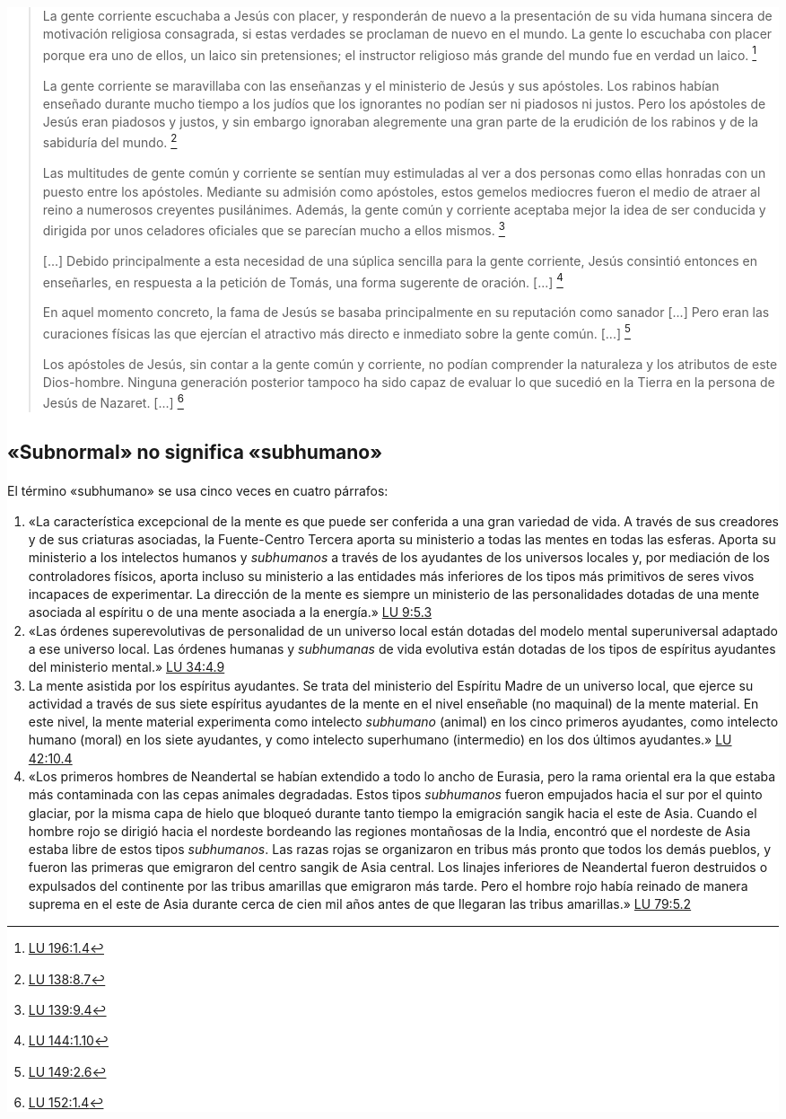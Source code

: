 > La gente corriente escuchaba a Jesús con placer, y responderán de nuevo a la presentación de su vida humana sincera de motivación religiosa consagrada, si estas verdades se proclaman de nuevo en el mundo. La gente lo escuchaba con placer porque era uno de ellos, un laico sin pretensiones; el instructor religioso más grande del mundo fue en verdad un laico. [^21]
> 
> La gente corriente se maravillaba con las enseñanzas y el ministerio de Jesús y sus apóstoles. Los rabinos habían enseñado durante mucho tiempo a los judíos que los ignorantes no podían ser ni piadosos ni justos. Pero los apóstoles de Jesús eran piadosos y justos, y sin embargo ignoraban alegremente una gran parte de la erudición de los rabinos y de la sabiduría del mundo. [^22]
> 
> Las multitudes de gente común y corriente se sentían muy estimuladas al ver a dos personas como ellas honradas con un puesto entre los apóstoles. Mediante su admisión como apóstoles, estos gemelos mediocres fueron el medio de atraer al reino a numerosos creyentes pusilánimes. Además, la gente común y corriente aceptaba mejor la idea de ser conducida y dirigida por unos celadores oficiales que se parecían mucho a ellos mismos. [^23]
> 
> [...] Debido principalmente a esta necesidad de una súplica sencilla para la gente corriente, Jesús consintió entonces en enseñarles, en respuesta a la petición de Tomás, una forma sugerente de oración. [...] [^24]
> 
> En aquel momento concreto, la fama de Jesús se basaba principalmente en su reputación como sanador [...] Pero eran las curaciones físicas las que ejercían el atractivo más directo e inmediato sobre la gente común. [...] [^25]
> 
> Los apóstoles de Jesús, sin contar a la gente común y corriente, no podían comprender la naturaleza y los atributos de este Dios-hombre. Ninguna generación posterior tampoco ha sido capaz de evaluar lo que sucedió en la Tierra en la persona de Jesús de Nazaret. [...] [^26]

## «Subnormal» no significa «subhumano»

El término «subhumano» se usa cinco veces en cuatro párrafos:
1. «La característica excepcional de la mente es que puede ser conferida a una gran variedad de vida. A través de sus creadores y de sus criaturas asociadas, la Fuente-Centro Tercera aporta su ministerio a todas las mentes en todas las esferas. Aporta su ministerio a los intelectos humanos y *subhumanos* a través de los ayudantes de los universos locales y, por mediación de los controladores físicos, aporta incluso su ministerio a las entidades más inferiores de los tipos más primitivos de seres vivos incapaces de experimentar. La dirección de la mente es siempre un ministerio de las personalidades dotadas de una mente asociada al espíritu o de una mente asociada a la energía.» [LU 9:5.3](/es/The_Urantia_Book/9#p5_3)
2. «Las órdenes superevolutivas de personalidad de un universo local están dotadas del modelo mental superuniversal adaptado a ese universo local. Las órdenes humanas y *subhumanas* de vida evolutiva están dotadas de los tipos de espíritus ayudantes del ministerio mental.» [LU 34:4.9](/es/The_Urantia_Book/34#p4_9)
3. La mente asistida por los espíritus ayudantes. Se trata del ministerio del Espíritu Madre de un universo local, que ejerce su actividad a través de sus siete espíritus ayudantes de la mente en el nivel enseñable (no maquinal) de la mente material. En este nivel, la mente material experimenta como intelecto *subhumano* (animal) en los cinco primeros ayudantes, como intelecto humano (moral) en los siete ayudantes, y como intelecto superhumano (intermedio) en los dos últimos ayudantes.» [LU 42:10.4](/es/The_Urantia_Book/42#p10_4)
4. «Los primeros hombres de Neandertal se habían extendido a todo lo ancho de Eurasia, pero la rama oriental era la que estaba más contaminada con las cepas animales degradadas. Estos tipos *subhumanos* fueron empujados hacia el sur por el quinto glaciar, por la misma capa de hielo que bloqueó durante tanto tiempo la emigración sangik hacia el este de Asia. Cuando el hombre rojo se dirigió hacia el nordeste bordeando las regiones montañosas de la India, encontró que el nordeste de Asia estaba libre de estos tipos *subhumanos*. Las razas rojas se organizaron en tribus más pronto que todos los demás pueblos, y fueron las primeras que emigraron del centro sangik de Asia central. Los linajes inferiores de Neandertal fueron destruidos o expulsados del continente por las tribus amarillas que emigraron más tarde. Pero el hombre rojo había reinado de manera suprema en el este de Asia durante cerca de cien mil años antes de que llegaran las tribus amarillas.» [LU 79:5.2](/es/The_Urantia_Book/79#p5_2)


[^1]: http://ubannotated.com/ubthenews/reports_list/
[^2]: [LU 139:9.5](/es/The_Urantia_Book/139#p9_5)
[^3]: *Nota del traductor*: Algunas citas tienen un énfasis añadido. Además, por una cuestión de compacidad del informe se ofrecerá una versión resumida de las citas incluidas en el original. Para tener un contexto completo de las citas véase los párrafos completos de *El Libro de Urantia*.
[^4]: [LU 69:2.5](/es/The_Urantia_Book/69#p2_5). Véase también [2 Ts 3:6-15](/es/Bible/2_Thessalonians/3#v6)
[^5]: [LU 140:8.2](/es/The_Urantia_Book/140#p8_2)
[^6]: [LU 69:8.11](/es/The_Urantia_Book/69#p8_11)
[^7]: *Nota del traductor*: Una compañía de serafines son 288 serafines. Un batallón de querubines son 3.456 querubines, o doce compañías de querubines. [LU 3/The_Urantia_Book/38#p6_1).
[^8]: Considere la diferencia entre *amar* a Dios y *comprenderlo*. Considere que la adoración puede carecer de *inteligencia*, pero no obstante tener *buenas intenciones*.
[^9]: [LU 113:1](/es/The_Urantia_Book/113#p1)
[^10]: [LU 103:8.3](/es/The_Urantia_Book/103#p8_3)
[^11]: [LU 55:5.2](/es/The_Urantia_Book/55#p5_2)
[^12]: [LU 77:7.5,7-8](/es/The_Urantia_Book/77#p7_5)
[^13]: [LU 133:4.2](/es/The_Urantia_Book/133#p4_2)
[^14]: Mediocre en el diccionario: «De calidad media o mala; de personas se dice de quien no tiene capacidad para la actividad que realiza».
[^15]: [LU 88:3.4](/es/The_Urantia_Book/88#p3_4)
[^16]: [LU 97:0.1](/es/The_Urantia_Book/97#p0_1)
[^17]: [LU 98:4.1](/es/The_Urantia_Book/98#p4_1)
[^18]: [LU 121:4.6](/es/The_Urantia_Book/121#p4_6)
[^19]: [LU 122:1.1](/es/The_Urantia_Book/122#p1_1). En la traducción al español europeo falta la expresión «común», pero está en el original inglés del libro.
[^20]: [LU 122:1.3](/es/The_Urantia_Book/122#p1_3). Énfasis ampliado.
[^21]: [LU 196:1.4](/es/The_Urantia_Book/196#p1_4)
[^22]: [LU 138:8.7](/es/The_Urantia_Book/138#p8_7)
[^23]: [LU 139:9.4](/es/The_Urantia_Book/139#p9_4)
[^24]: [LU 144:1.10](/es/The_Urantia_Book/144#p1_10)
[^25]: [LU 149:2.6](/es/The_Urantia_Book/149#p2_6)
[^26]: [LU 152:1.4](/es/The_Urantia_Book/152#p1_4)
[^27]: [Mt 18:1-11](/es/Bible/Matthew/18#v1)
[^28]: [LU 158:8.1](/es/The_Urantia_Book/158#p8_1)
[^29]: [LU 159:1.3](/es/The_Urantia_Book/159#p1_3)
[^30]: [LU 50:6.4](/es/The_Urantia_Book/50#p6_4)
[^31]: [LU 133:5.12](/es/The_Urantia_Book/133#p5_12)